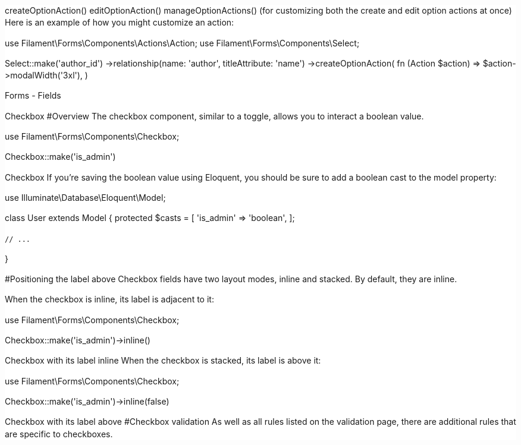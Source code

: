 createOptionAction()
editOptionAction()
manageOptionActions() (for customizing both the create and edit option actions at once)
Here is an example of how you might customize an action:

use Filament\Forms\Components\Actions\Action;
use Filament\Forms\Components\Select;

Select::make('author_id')
    ->relationship(name: 'author', titleAttribute: 'name')
    ->createOptionAction(
        fn (Action $action) => $action->modalWidth('3xl'),
    )


Forms - Fields

Checkbox
#Overview
The checkbox component, similar to a toggle, allows you to interact a boolean value.

use Filament\Forms\Components\Checkbox;

Checkbox::make('is_admin')

Checkbox
If you’re saving the boolean value using Eloquent, you should be sure to add a boolean cast to the model property:

use Illuminate\Database\Eloquent\Model;

class User extends Model
{
    protected $casts = [
        'is_admin' => 'boolean',
    ];

    // ...
}

#Positioning the label above
Checkbox fields have two layout modes, inline and stacked. By default, they are inline.

When the checkbox is inline, its label is adjacent to it:

use Filament\Forms\Components\Checkbox;

Checkbox::make('is_admin')->inline()

Checkbox with its label inline
When the checkbox is stacked, its label is above it:

use Filament\Forms\Components\Checkbox;

Checkbox::make('is_admin')->inline(false)

Checkbox with its label above
#Checkbox validation
As well as all rules listed on the validation page, there are additional rules that are specific to checkboxes.
